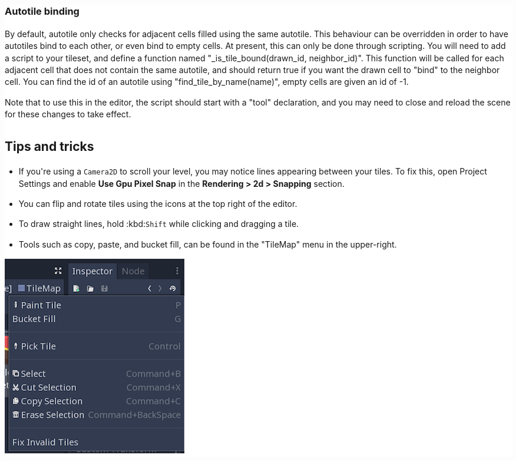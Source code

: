 ### Autotile binding

By default, autotile only checks for adjacent cells filled using the same
autotile. This behaviour can be overridden in order to have autotiles bind to
each other, or even bind to empty cells. At present, this can only be done
through scripting. You will need to add a script to your tileset, and define
a function named "_is_tile_bound(drawn_id, neighbor_id)". This function will
be called for each adjacent cell that does not contain the same autotile, and
should return true if you want the drawn cell to "bind" to the neighbor cell.
You can find the id of an autotile using "find_tile_by_name(name)", empty cells
are given an id of -1.

Note that to use this in the editor, the script should start with a "tool"
declaration, and you may need to close and reload the scene for these changes
to take effect.

## Tips and tricks

- If you're using a `Camera2D` to scroll your level, you
  may notice lines appearing between your tiles. To fix this, open Project
  Settings and enable **Use Gpu Pixel Snap** in the **Rendering > 2d > Snapping** section.

- You can flip and rotate tiles using the icons at the top right of the editor.

- To draw straight lines, hold :kbd:`Shift` while clicking and dragging a tile.

- Tools such as copy, paste, and bucket fill, can be found in the "TileMap"
  menu in the upper-right.

![](img/tilemap_menu.png)

